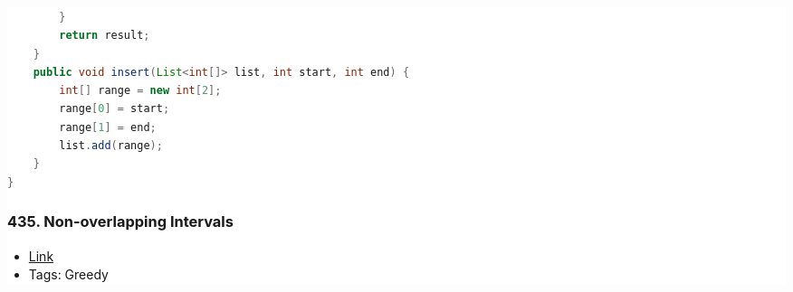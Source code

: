 ```java
        }
        return result;
    }
    public void insert(List<int[]> list, int start, int end) {
        int[] range = new int[2];
        range[0] = start;
        range[1] = end;
        list.add(range);
    }
}
```

### 435. Non-overlapping Intervals
- [Link](https://leetcode.com/problems/non-overlapping-intervals/description/)
- Tags: Greedy
